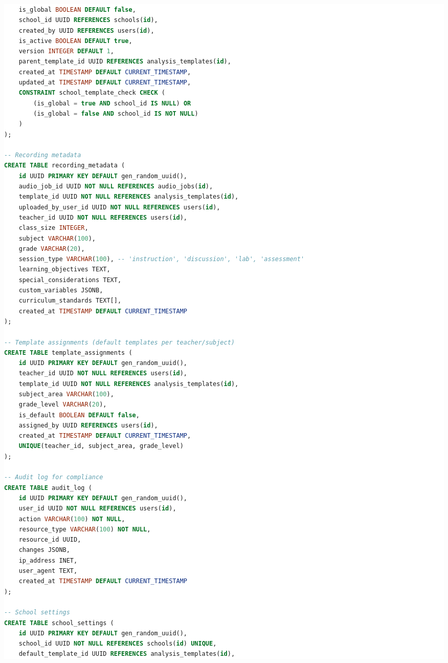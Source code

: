 ```sql
    is_global BOOLEAN DEFAULT false,
    school_id UUID REFERENCES schools(id),
    created_by UUID REFERENCES users(id),
    is_active BOOLEAN DEFAULT true,
    version INTEGER DEFAULT 1,
    parent_template_id UUID REFERENCES analysis_templates(id),
    created_at TIMESTAMP DEFAULT CURRENT_TIMESTAMP,
    updated_at TIMESTAMP DEFAULT CURRENT_TIMESTAMP,
    CONSTRAINT school_template_check CHECK (
        (is_global = true AND school_id IS NULL) OR
        (is_global = false AND school_id IS NOT NULL)
    )
);

-- Recording metadata
CREATE TABLE recording_metadata (
    id UUID PRIMARY KEY DEFAULT gen_random_uuid(),
    audio_job_id UUID NOT NULL REFERENCES audio_jobs(id),
    template_id UUID NOT NULL REFERENCES analysis_templates(id),
    uploaded_by_user_id UUID NOT NULL REFERENCES users(id),
    teacher_id UUID NOT NULL REFERENCES users(id),
    class_size INTEGER,
    subject VARCHAR(100),
    grade VARCHAR(20),
    session_type VARCHAR(100), -- 'instruction', 'discussion', 'lab', 'assessment'
    learning_objectives TEXT,
    special_considerations TEXT,
    custom_variables JSONB,
    curriculum_standards TEXT[],
    created_at TIMESTAMP DEFAULT CURRENT_TIMESTAMP
);

-- Template assignments (default templates per teacher/subject)
CREATE TABLE template_assignments (
    id UUID PRIMARY KEY DEFAULT gen_random_uuid(),
    teacher_id UUID NOT NULL REFERENCES users(id),
    template_id UUID NOT NULL REFERENCES analysis_templates(id),
    subject_area VARCHAR(100),
    grade_level VARCHAR(20),
    is_default BOOLEAN DEFAULT false,
    assigned_by UUID REFERENCES users(id),
    created_at TIMESTAMP DEFAULT CURRENT_TIMESTAMP,
    UNIQUE(teacher_id, subject_area, grade_level)
);

-- Audit log for compliance
CREATE TABLE audit_log (
    id UUID PRIMARY KEY DEFAULT gen_random_uuid(),
    user_id UUID NOT NULL REFERENCES users(id),
    action VARCHAR(100) NOT NULL,
    resource_type VARCHAR(100) NOT NULL,
    resource_id UUID,
    changes JSONB,
    ip_address INET,
    user_agent TEXT,
    created_at TIMESTAMP DEFAULT CURRENT_TIMESTAMP
);

-- School settings
CREATE TABLE school_settings (
    id UUID PRIMARY KEY DEFAULT gen_random_uuid(),
    school_id UUID NOT NULL REFERENCES schools(id) UNIQUE,
    default_template_id UUID REFERENCES analysis_templates(id),
```